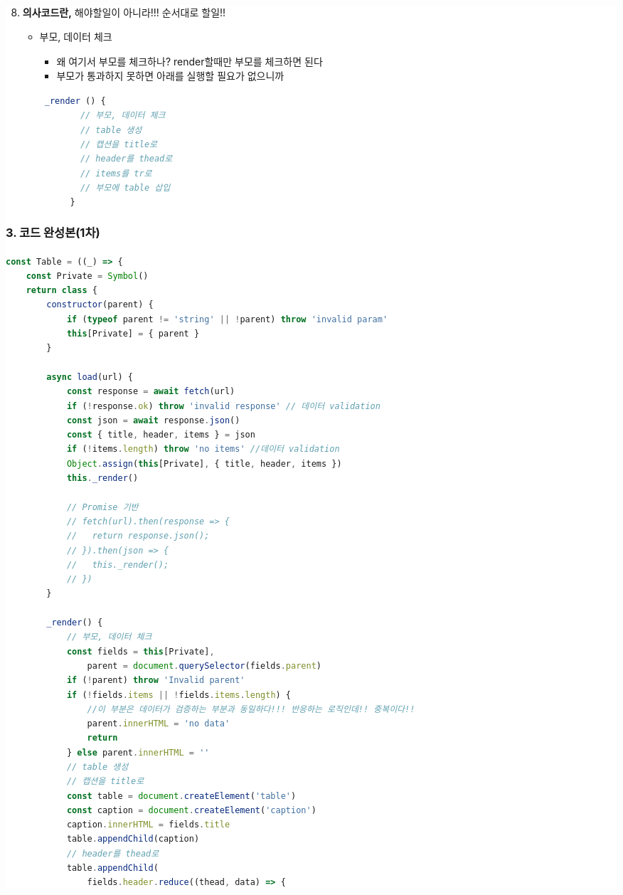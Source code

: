 8. **의사코드란,** 해야할일이 아니라!!! 순서대로 할일!!

    - 부모, 데이터 체크

        - 왜 여기서 부모를 체크하나? render할때만 부모를 체크하면 된다
        - 부모가 통과하지 못하면 아래를 실행할 필요가 없으니까

        ```jsx
         _render () {
                // 부모, 데이터 체크
                // table 생성
                // 캡션을 title로
                // header를 thead로
                // items를 tr로
                // 부모에 table 삽입
              }
        ```

### 3. 코드 완성본(1차)

```jsx
const Table = ((_) => {
    const Private = Symbol()
    return class {
        constructor(parent) {
            if (typeof parent != 'string' || !parent) throw 'invalid param'
            this[Private] = { parent }
        }

        async load(url) {
            const response = await fetch(url)
            if (!response.ok) throw 'invalid response' // 데이터 validation
            const json = await response.json()
            const { title, header, items } = json
            if (!items.length) throw 'no items' //데이터 validation
            Object.assign(this[Private], { title, header, items })
            this._render()

            // Promise 기반
            // fetch(url).then(response => {
            //   return response.json();
            // }).then(json => {
            //   this._render();
            // })
        }

        _render() {
            // 부모, 데이터 체크
            const fields = this[Private],
                parent = document.querySelector(fields.parent)
            if (!parent) throw 'Invalid parent'
            if (!fields.items || !fields.items.length) {
                //이 부분은 데이터가 검증하는 부분과 동일하다!!! 반응하는 로직인데!! 중복이다!!
                parent.innerHTML = 'no data'
                return
            } else parent.innerHTML = ''
            // table 생성
            // 캡션을 title로
            const table = document.createElement('table')
            const caption = document.createElement('caption')
            caption.innerHTML = fields.title
            table.appendChild(caption)
            // header를 thead로
            table.appendChild(
                fields.header.reduce((thead, data) => {
```